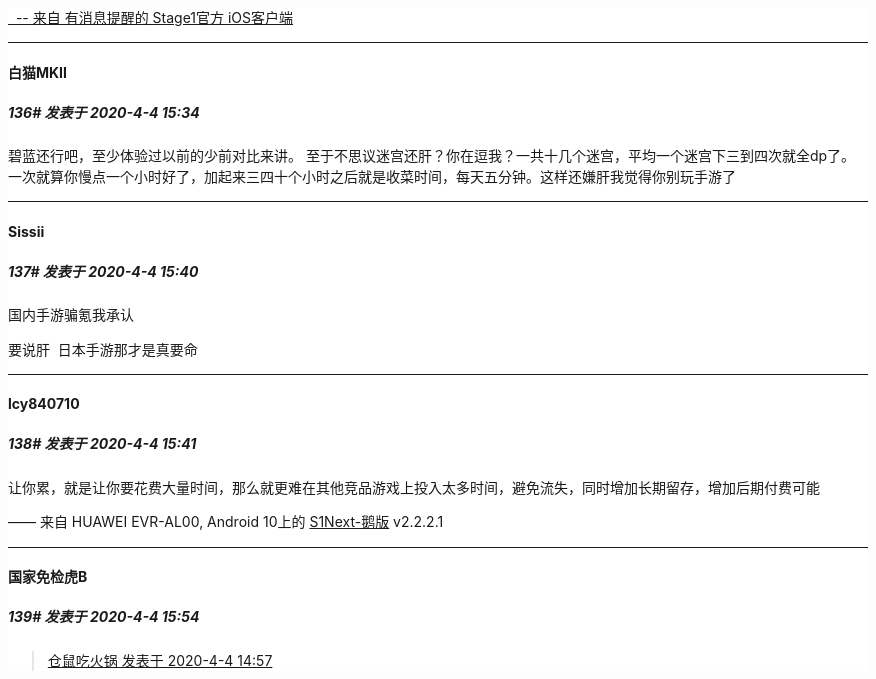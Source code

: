 [  -- 来自 有消息提醒的 Stage1官方 iOS客户端](https://itunes.apple.com/fi/app/saraba1st/id1221237470?mt=8)







*****

####  白猫MKII  
##### 136#       发表于 2020-4-4 15:34




碧蓝还行吧，至少体验过以前的少前对比来讲。
至于不思议迷宫还肝？你在逗我？一共十几个迷宫，平均一个迷宫下三到四次就全dp了。一次就算你慢点一个小时好了，加起来三四十个小时之后就是收菜时间，每天五分钟。这样还嫌肝我觉得你别玩手游了







*****

####  Sissii  
##### 137#       发表于 2020-4-4 15:40




国内手游骗氪我承认  

要说肝  日本手游那才是真要命







*****

####  lcy840710  
##### 138#       发表于 2020-4-4 15:41




让你累，就是让你要花费大量时间，那么就更难在其他竞品游戏上投入太多时间，避免流失，同时增加长期留存，增加后期付费可能

—— 来自 HUAWEI EVR-AL00, Android 10上的 [S1Next-鹅版](https://github.com/ykrank/S1-Next/releases) v2.2.2.1







*****

####  国家免检虎B  
##### 139#       发表于 2020-4-4 15:54



<blockquote><a href="httphttps://bbs.saraba1st.com/2b/forum.php?mod=redirect&amp;goto=findpost&amp;pid=46975093&amp;ptid=1922412" target="_blank">仓鼠吃火锅 发表于 2020-4-4 14:57</a>

